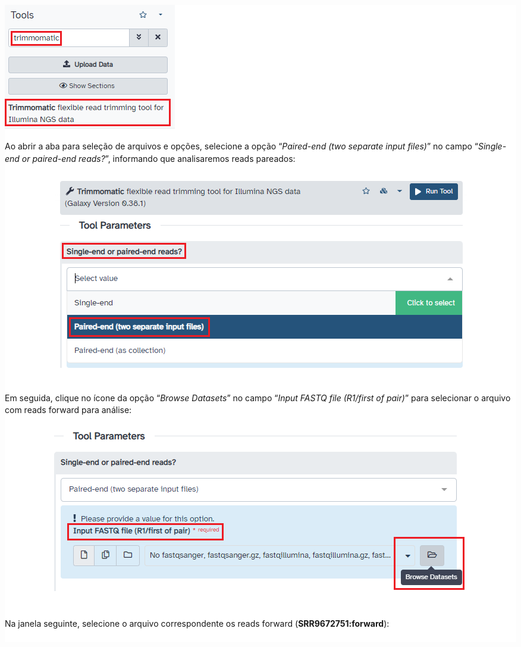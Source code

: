 <img src="https://raw.githubusercontent.com/desirrepetters/gstreinamentoeconsultoria/master/userguide/content/pt-br/genomica/2023_01/praticas/img/aula_01/aula_01_43.png" alt="Ferramenta Trimmomatic na aba Tools do Galaxy" align="center">
</center>
<br><br>
Ao abrir a aba para seleção de arquivos e opções, selecione a opção “<i>Paired-end (two separate input files)</i>” no campo “<i>Single-end or paired-end reads?</i>”, informando que analisaremos reads pareados:
<br><br>
<center>
<img src="https://raw.githubusercontent.com/desirrepetters/gstreinamentoeconsultoria/master/userguide/content/pt-br/genomica/2023_01/praticas/img/aula_01/aula_01_44.png" alt="Opções no campo Single-end or paired-end reads? da ferramenta Trimmomatic no Galaxy" align="center">
</center>
<br><br>
Em seguida, clique no ícone da opção “<i>Browse Datasets</i>” no campo “<i>Input FASTQ file (R1/first of pair)</i>” para selecionar o arquivo com reads forward para análise:
<br><br>
<center>
<img src="https://raw.githubusercontent.com/desirrepetters/gstreinamentoeconsultoria/master/userguide/content/pt-br/genomica/2023_01/praticas/img/aula_01/aula_01_45.png" alt="Opção Browse Datasets para escolha de arquivos da ferramenta Trimmomatic no Galaxy" align="center">
</center>
<br><br>
Na janela seguinte, selecione o arquivo correspondente os reads forward (<b>SRR9672751:forward</b>):
<br><br>